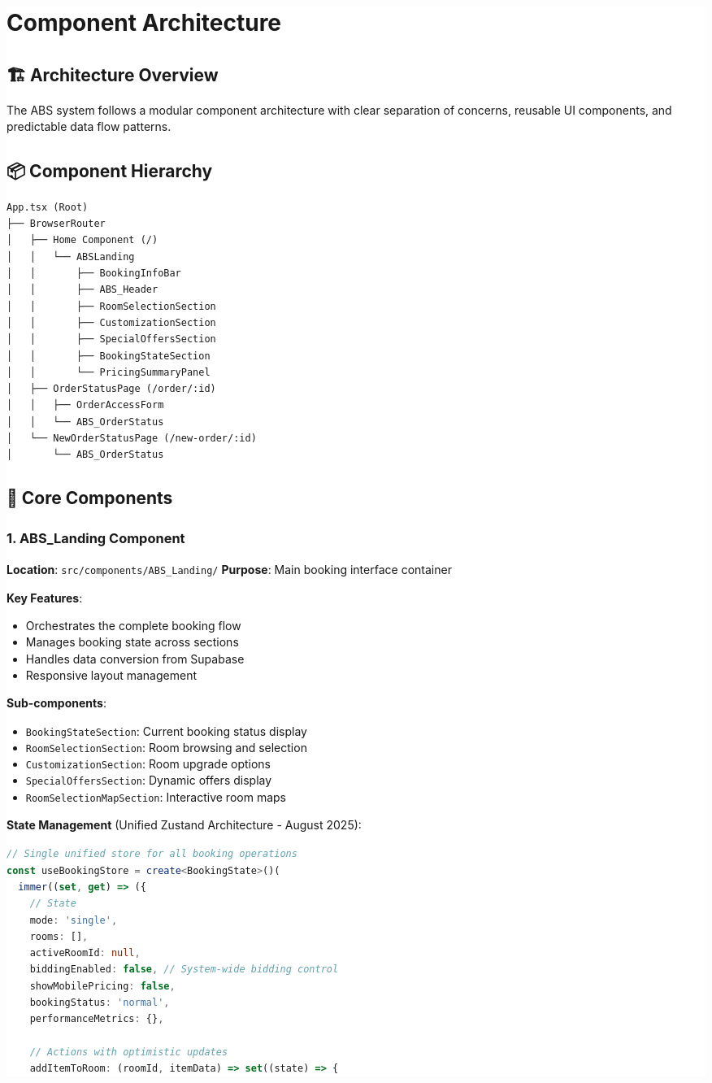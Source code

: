 # Component Architecture

## 🏗️ Architecture Overview

The ABS system follows a modular component architecture with clear separation of concerns, reusable UI components, and predictable data flow patterns.

## 📦 Component Hierarchy

```
App.tsx (Root)
├── BrowserRouter
│   ├── Home Component (/)
│   │   └── ABSLanding
│   │       ├── BookingInfoBar
│   │       ├── ABS_Header
│   │       ├── RoomSelectionSection
│   │       ├── CustomizationSection
│   │       ├── SpecialOffersSection
│   │       ├── BookingStateSection
│   │       └── PricingSummaryPanel
│   ├── OrderStatusPage (/order/:id)
│   │   ├── OrderAccessForm
│   │   └── ABS_OrderStatus
│   └── NewOrderStatusPage (/new-order/:id)
│       └── ABS_OrderStatus
```

## 🧩 Core Components

### 1. ABS_Landing Component
**Location**: `src/components/ABS_Landing/`
**Purpose**: Main booking interface container

**Key Features**:
- Orchestrates the complete booking flow
- Manages booking state across sections
- Handles data conversion from Supabase
- Responsive layout management

**Sub-components**:
- `BookingStateSection`: Current booking status display
- `RoomSelectionSection`: Room browsing and selection
- `CustomizationSection`: Room upgrade options
- `SpecialOffersSection`: Dynamic offers display
- `RoomSelectionMapSection`: Interactive room maps

**State Management** (Unified Zustand Architecture - August 2025):
```typescript
// Single unified store for all booking operations
const useBookingStore = create<BookingState>()(
  immer((set, get) => ({
    // State
    mode: 'single',
    rooms: [],
    activeRoomId: null,
    biddingEnabled: false, // System-wide bidding control
    showMobilePricing: false,
    bookingStatus: 'normal',
    performanceMetrics: {},
    
    // Actions with optimistic updates
    addItemToRoom: (roomId, itemData) => set((state) => {
```